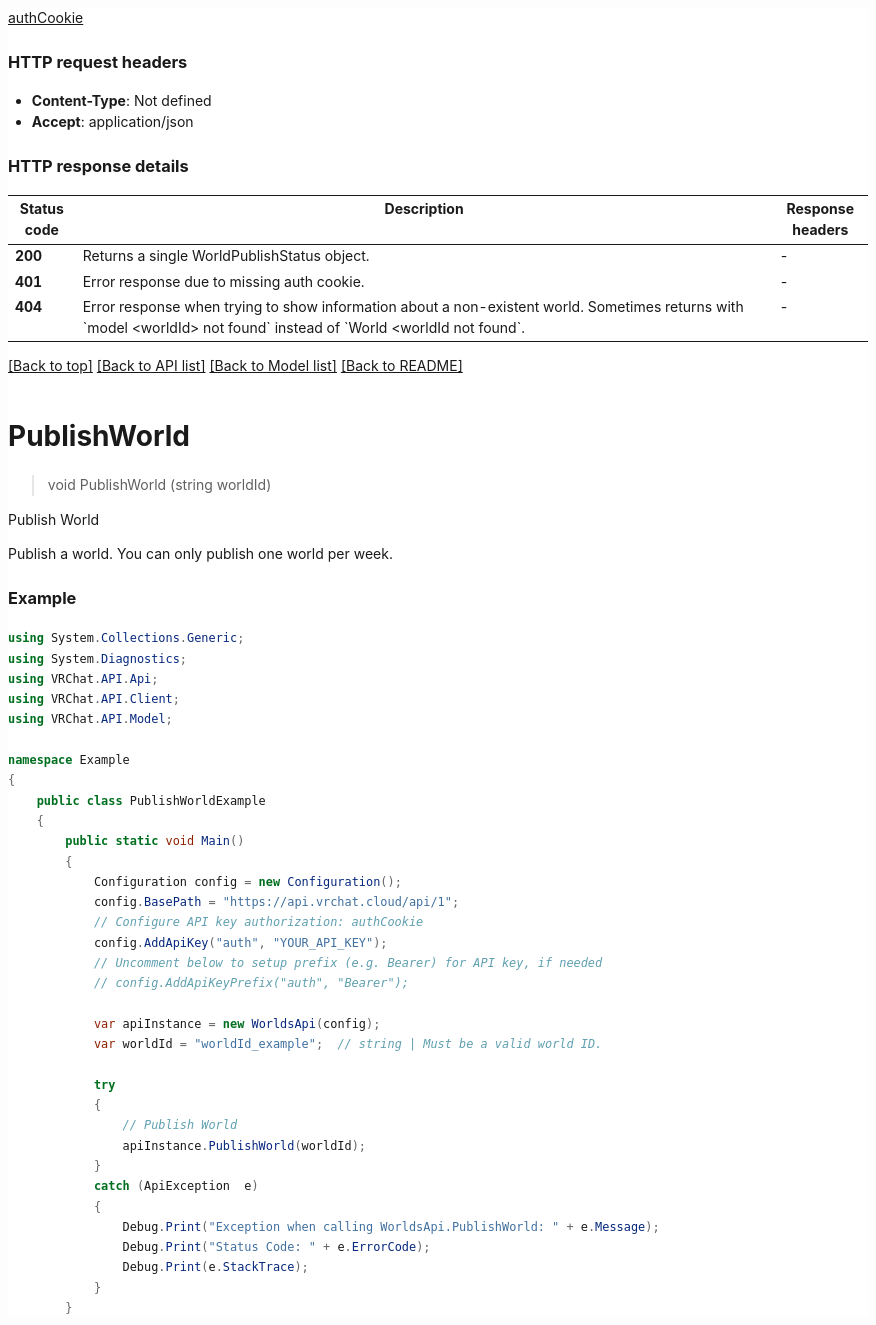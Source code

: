 [authCookie](../README.md#authCookie)

### HTTP request headers

 - **Content-Type**: Not defined
 - **Accept**: application/json


### HTTP response details
| Status code | Description | Response headers |
|-------------|-------------|------------------|
| **200** | Returns a single WorldPublishStatus object. |  -  |
| **401** | Error response due to missing auth cookie. |  -  |
| **404** | Error response when trying to show information about a non-existent world. Sometimes returns with &#x60;model &lt;worldId&gt; not found&#x60; instead of &#x60;World &lt;worldId not found&#x60;. |  -  |

[[Back to top]](#) [[Back to API list]](../README.md#documentation-for-api-endpoints) [[Back to Model list]](../README.md#documentation-for-models) [[Back to README]](../README.md)

<a name="publishworld"></a>
# **PublishWorld**
> void PublishWorld (string worldId)

Publish World

Publish a world. You can only publish one world per week.

### Example
```csharp
using System.Collections.Generic;
using System.Diagnostics;
using VRChat.API.Api;
using VRChat.API.Client;
using VRChat.API.Model;

namespace Example
{
    public class PublishWorldExample
    {
        public static void Main()
        {
            Configuration config = new Configuration();
            config.BasePath = "https://api.vrchat.cloud/api/1";
            // Configure API key authorization: authCookie
            config.AddApiKey("auth", "YOUR_API_KEY");
            // Uncomment below to setup prefix (e.g. Bearer) for API key, if needed
            // config.AddApiKeyPrefix("auth", "Bearer");

            var apiInstance = new WorldsApi(config);
            var worldId = "worldId_example";  // string | Must be a valid world ID.

            try
            {
                // Publish World
                apiInstance.PublishWorld(worldId);
            }
            catch (ApiException  e)
            {
                Debug.Print("Exception when calling WorldsApi.PublishWorld: " + e.Message);
                Debug.Print("Status Code: " + e.ErrorCode);
                Debug.Print(e.StackTrace);
            }
        }
```